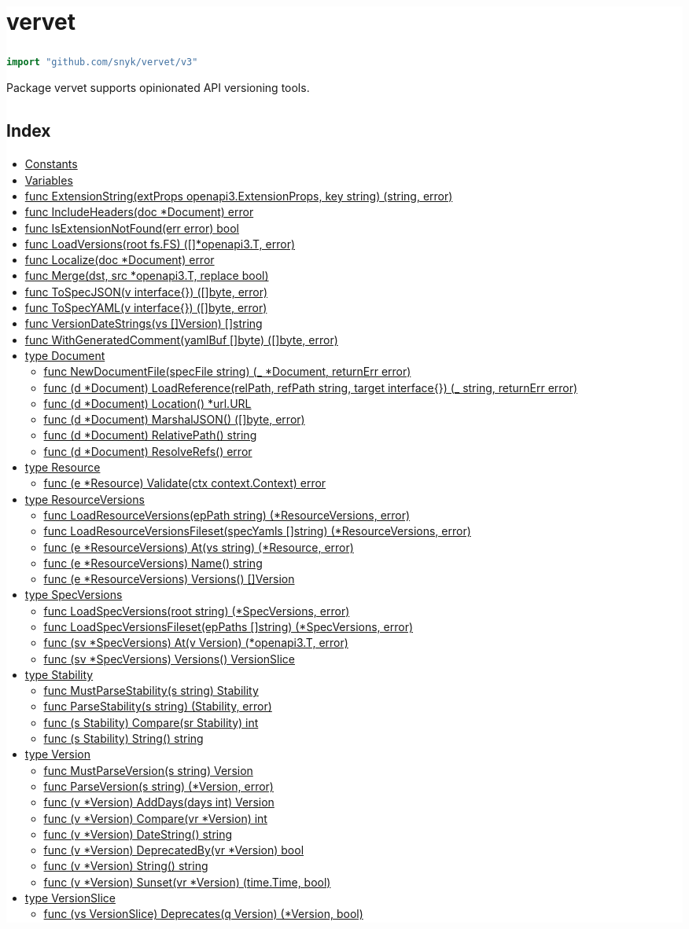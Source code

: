 # vervet

```go
import "github.com/snyk/vervet/v3"
```

Package vervet supports opinionated API versioning tools\.

## Index

- [Constants](<#constants>)
- [Variables](<#variables>)
- [func ExtensionString(extProps openapi3.ExtensionProps, key string) (string, error)](<#func-extensionstring>)
- [func IncludeHeaders(doc *Document) error](<#func-includeheaders>)
- [func IsExtensionNotFound(err error) bool](<#func-isextensionnotfound>)
- [func LoadVersions(root fs.FS) ([]*openapi3.T, error)](<#func-loadversions>)
- [func Localize(doc *Document) error](<#func-localize>)
- [func Merge(dst, src *openapi3.T, replace bool)](<#func-merge>)
- [func ToSpecJSON(v interface{}) ([]byte, error)](<#func-tospecjson>)
- [func ToSpecYAML(v interface{}) ([]byte, error)](<#func-tospecyaml>)
- [func VersionDateStrings(vs []Version) []string](<#func-versiondatestrings>)
- [func WithGeneratedComment(yamlBuf []byte) ([]byte, error)](<#func-withgeneratedcomment>)
- [type Document](<#type-document>)
  - [func NewDocumentFile(specFile string) (_ *Document, returnErr error)](<#func-newdocumentfile>)
  - [func (d *Document) LoadReference(relPath, refPath string, target interface{}) (_ string, returnErr error)](<#func-document-loadreference>)
  - [func (d *Document) Location() *url.URL](<#func-document-location>)
  - [func (d *Document) MarshalJSON() ([]byte, error)](<#func-document-marshaljson>)
  - [func (d *Document) RelativePath() string](<#func-document-relativepath>)
  - [func (d *Document) ResolveRefs() error](<#func-document-resolverefs>)
- [type Resource](<#type-resource>)
  - [func (e *Resource) Validate(ctx context.Context) error](<#func-resource-validate>)
- [type ResourceVersions](<#type-resourceversions>)
  - [func LoadResourceVersions(epPath string) (*ResourceVersions, error)](<#func-loadresourceversions>)
  - [func LoadResourceVersionsFileset(specYamls []string) (*ResourceVersions, error)](<#func-loadresourceversionsfileset>)
  - [func (e *ResourceVersions) At(vs string) (*Resource, error)](<#func-resourceversions-at>)
  - [func (e *ResourceVersions) Name() string](<#func-resourceversions-name>)
  - [func (e *ResourceVersions) Versions() []Version](<#func-resourceversions-versions>)
- [type SpecVersions](<#type-specversions>)
  - [func LoadSpecVersions(root string) (*SpecVersions, error)](<#func-loadspecversions>)
  - [func LoadSpecVersionsFileset(epPaths []string) (*SpecVersions, error)](<#func-loadspecversionsfileset>)
  - [func (sv *SpecVersions) At(v Version) (*openapi3.T, error)](<#func-specversions-at>)
  - [func (sv *SpecVersions) Versions() VersionSlice](<#func-specversions-versions>)
- [type Stability](<#type-stability>)
  - [func MustParseStability(s string) Stability](<#func-mustparsestability>)
  - [func ParseStability(s string) (Stability, error)](<#func-parsestability>)
  - [func (s Stability) Compare(sr Stability) int](<#func-stability-compare>)
  - [func (s Stability) String() string](<#func-stability-string>)
- [type Version](<#type-version>)
  - [func MustParseVersion(s string) Version](<#func-mustparseversion>)
  - [func ParseVersion(s string) (*Version, error)](<#func-parseversion>)
  - [func (v *Version) AddDays(days int) Version](<#func-version-adddays>)
  - [func (v *Version) Compare(vr *Version) int](<#func-version-compare>)
  - [func (v *Version) DateString() string](<#func-version-datestring>)
  - [func (v *Version) DeprecatedBy(vr *Version) bool](<#func-version-deprecatedby>)
  - [func (v *Version) String() string](<#func-version-string>)
  - [func (v *Version) Sunset(vr *Version) (time.Time, bool)](<#func-version-sunset>)
- [type VersionSlice](<#type-versionslice>)
  - [func (vs VersionSlice) Deprecates(q Version) (*Version, bool)](<#func-versionslice-deprecates>)